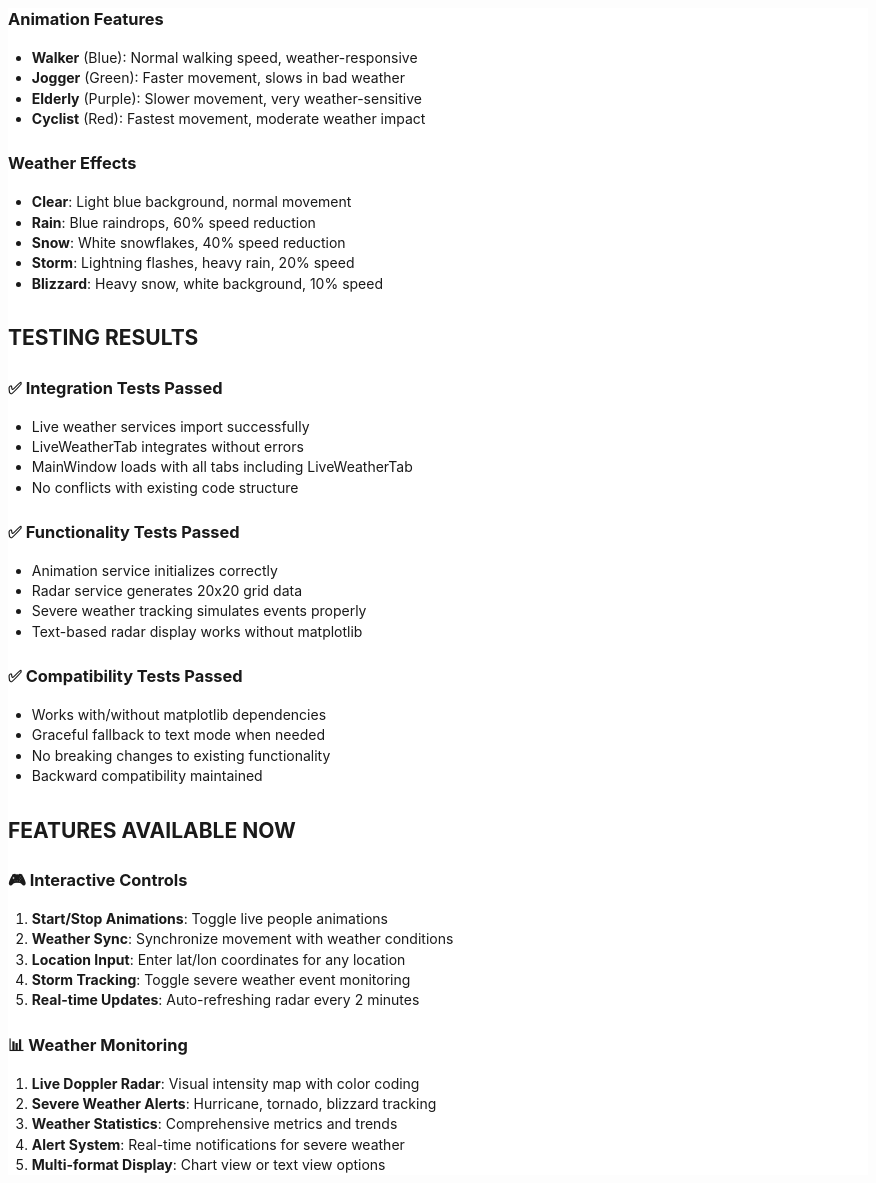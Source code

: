 ### Animation Features
- **Walker** (Blue): Normal walking speed, weather-responsive
- **Jogger** (Green): Faster movement, slows in bad weather  
- **Elderly** (Purple): Slower movement, very weather-sensitive
- **Cyclist** (Red): Fastest movement, moderate weather impact

### Weather Effects
- **Clear**: Light blue background, normal movement
- **Rain**: Blue raindrops, 60% speed reduction
- **Snow**: White snowflakes, 40% speed reduction  
- **Storm**: Lightning flashes, heavy rain, 20% speed
- **Blizzard**: Heavy snow, white background, 10% speed

## TESTING RESULTS

### ✅ Integration Tests Passed
- Live weather services import successfully
- LiveWeatherTab integrates without errors
- MainWindow loads with all tabs including LiveWeatherTab
- No conflicts with existing code structure

### ✅ Functionality Tests Passed  
- Animation service initializes correctly
- Radar service generates 20x20 grid data
- Severe weather tracking simulates events properly
- Text-based radar display works without matplotlib

### ✅ Compatibility Tests Passed
- Works with/without matplotlib dependencies
- Graceful fallback to text mode when needed
- No breaking changes to existing functionality
- Backward compatibility maintained

## FEATURES AVAILABLE NOW

### 🎮 Interactive Controls
1. **Start/Stop Animations**: Toggle live people animations
2. **Weather Sync**: Synchronize movement with weather conditions
3. **Location Input**: Enter lat/lon coordinates for any location
4. **Storm Tracking**: Toggle severe weather event monitoring
5. **Real-time Updates**: Auto-refreshing radar every 2 minutes

### 📊 Weather Monitoring
1. **Live Doppler Radar**: Visual intensity map with color coding
2. **Severe Weather Alerts**: Hurricane, tornado, blizzard tracking
3. **Weather Statistics**: Comprehensive metrics and trends
4. **Alert System**: Real-time notifications for severe weather
5. **Multi-format Display**: Chart view or text view options
